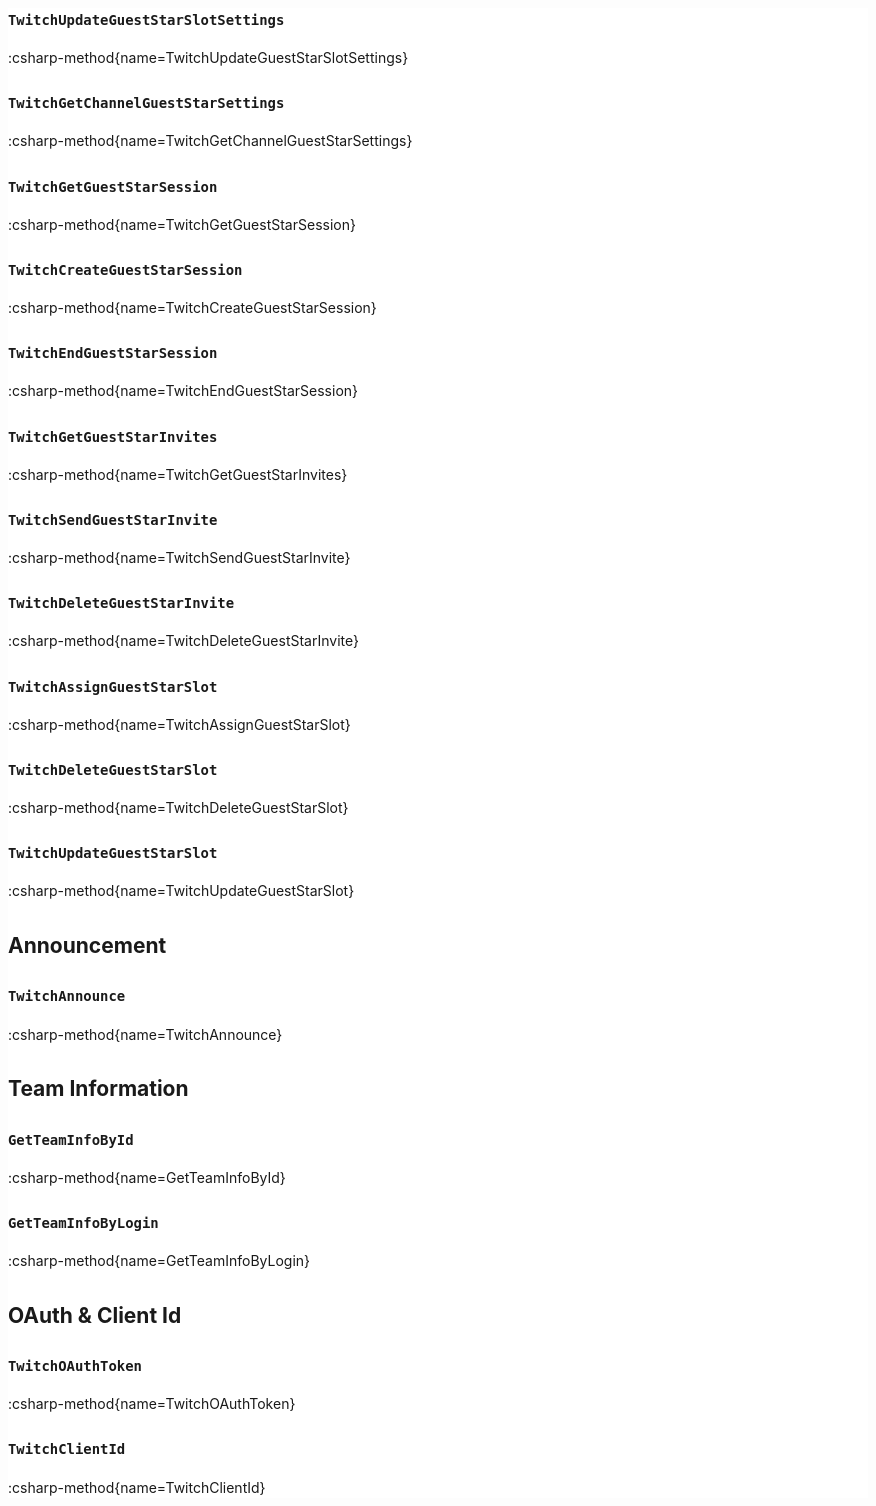 ### `TwitchUpdateGuestStarSlotSettings`
:csharp-method{name=TwitchUpdateGuestStarSlotSettings}

### `TwitchGetChannelGuestStarSettings`
:csharp-method{name=TwitchGetChannelGuestStarSettings}

### `TwitchGetGuestStarSession`
:csharp-method{name=TwitchGetGuestStarSession}

### `TwitchCreateGuestStarSession`
:csharp-method{name=TwitchCreateGuestStarSession}

### `TwitchEndGuestStarSession`
:csharp-method{name=TwitchEndGuestStarSession}

### `TwitchGetGuestStarInvites`
:csharp-method{name=TwitchGetGuestStarInvites}

### `TwitchSendGuestStarInvite`
:csharp-method{name=TwitchSendGuestStarInvite}

### `TwitchDeleteGuestStarInvite`
:csharp-method{name=TwitchDeleteGuestStarInvite}

### `TwitchAssignGuestStarSlot`
:csharp-method{name=TwitchAssignGuestStarSlot}

### `TwitchDeleteGuestStarSlot`
:csharp-method{name=TwitchDeleteGuestStarSlot}

### `TwitchUpdateGuestStarSlot`
:csharp-method{name=TwitchUpdateGuestStarSlot}

## Announcement
### `TwitchAnnounce`
:csharp-method{name=TwitchAnnounce}

## Team Information
### `GetTeamInfoById`
:csharp-method{name=GetTeamInfoById}

### `GetTeamInfoByLogin`
:csharp-method{name=GetTeamInfoByLogin}

## OAuth & Client Id
### `TwitchOAuthToken`
:csharp-method{name=TwitchOAuthToken}

### `TwitchClientId`
:csharp-method{name=TwitchClientId}